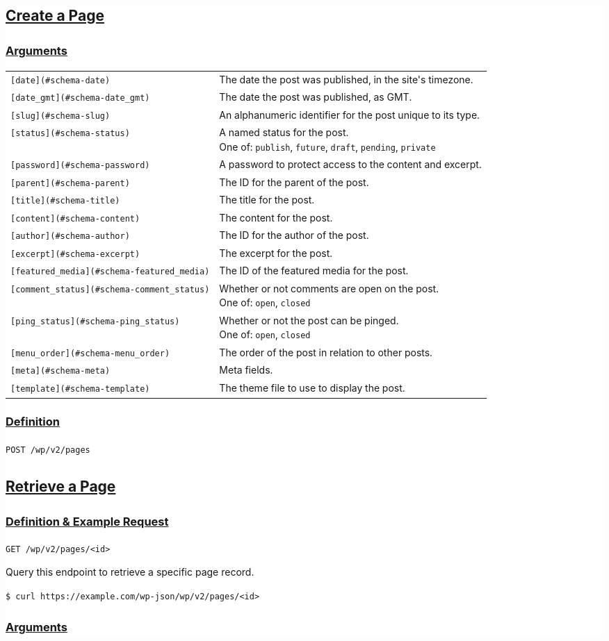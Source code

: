 ## [Create a Page](#create-a-page)

### [Arguments](#arguments-2)

|     |     |
| --- | --- |
| `[date](#schema-date)` | The date the post was published, in the site's timezone. |
| `[date_gmt](#schema-date_gmt)` | The date the post was published, as GMT. |
| `[slug](#schema-slug)` | An alphanumeric identifier for the post unique to its type. |
| `[status](#schema-status)` | A named status for the post.  <br>One of: `publish`, `future`, `draft`, `pending`, `private` |
| `[password](#schema-password)` | A password to protect access to the content and excerpt. |
| `[parent](#schema-parent)` | The ID for the parent of the post. |
| `[title](#schema-title)` | The title for the post. |
| `[content](#schema-content)` | The content for the post. |
| `[author](#schema-author)` | The ID for the author of the post. |
| `[excerpt](#schema-excerpt)` | The excerpt for the post. |
| `[featured_media](#schema-featured_media)` | The ID of the featured media for the post. |
| `[comment_status](#schema-comment_status)` | Whether or not comments are open on the post.  <br>One of: `open`, `closed` |
| `[ping_status](#schema-ping_status)` | Whether or not the post can be pinged.  <br>One of: `open`, `closed` |
| `[menu_order](#schema-menu_order)` | The order of the post in relation to other posts. |
| `[meta](#schema-meta)` | Meta fields. |
| `[template](#schema-template)` | The theme file to use to display the post. |

### [Definition](#definition-2)

`POST /wp/v2/pages`

## [Retrieve a Page](#retrieve-a-page)

### [Definition & Example Request](#definition-example-request)

`GET /wp/v2/pages/<id>`

Query this endpoint to retrieve a specific page record.

`$ curl https://example.com/wp-json/wp/v2/pages/<id>`

### [Arguments](#arguments-3)

